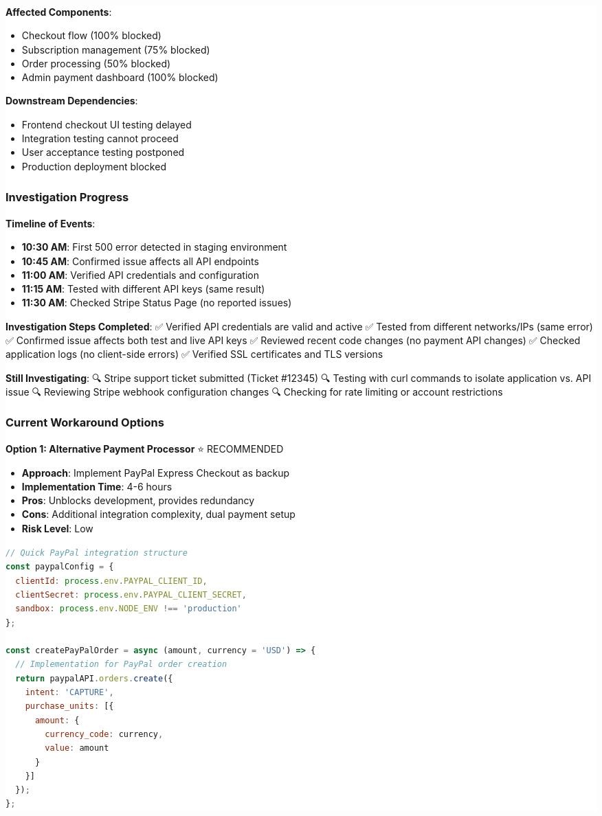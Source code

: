 **Affected Components**:
- Checkout flow (100% blocked)
- Subscription management (75% blocked)
- Order processing (50% blocked)  
- Admin payment dashboard (100% blocked)

**Downstream Dependencies**:
- Frontend checkout UI testing delayed
- Integration testing cannot proceed
- User acceptance testing postponed
- Production deployment blocked

### Investigation Progress

**Timeline of Events**:
- **10:30 AM**: First 500 error detected in staging environment
- **10:45 AM**: Confirmed issue affects all API endpoints
- **11:00 AM**: Verified API credentials and configuration
- **11:15 AM**: Tested with different API keys (same result)
- **11:30 AM**: Checked Stripe Status Page (no reported issues)

**Investigation Steps Completed**:
✅ Verified API credentials are valid and active
✅ Tested from different networks/IPs (same error)
✅ Confirmed issue affects both test and live API keys
✅ Reviewed recent code changes (no payment API changes)
✅ Checked application logs (no client-side errors)
✅ Verified SSL certificates and TLS versions

**Still Investigating**:
🔍 Stripe support ticket submitted (Ticket #12345)
🔍 Testing with curl commands to isolate application vs. API issue
🔍 Reviewing Stripe webhook configuration changes
🔍 Checking for rate limiting or account restrictions

### Current Workaround Options

**Option 1: Alternative Payment Processor** ⭐ RECOMMENDED
- **Approach**: Implement PayPal Express Checkout as backup
- **Implementation Time**: 4-6 hours
- **Pros**: Unblocks development, provides redundancy
- **Cons**: Additional integration complexity, dual payment setup
- **Risk Level**: Low

```javascript
// Quick PayPal integration structure
const paypalConfig = {
  clientId: process.env.PAYPAL_CLIENT_ID,
  clientSecret: process.env.PAYPAL_CLIENT_SECRET,
  sandbox: process.env.NODE_ENV !== 'production'
};

const createPayPalOrder = async (amount, currency = 'USD') => {
  // Implementation for PayPal order creation
  return paypalAPI.orders.create({
    intent: 'CAPTURE',
    purchase_units: [{
      amount: {
        currency_code: currency,
        value: amount
      }
    }]
  });
};
```
